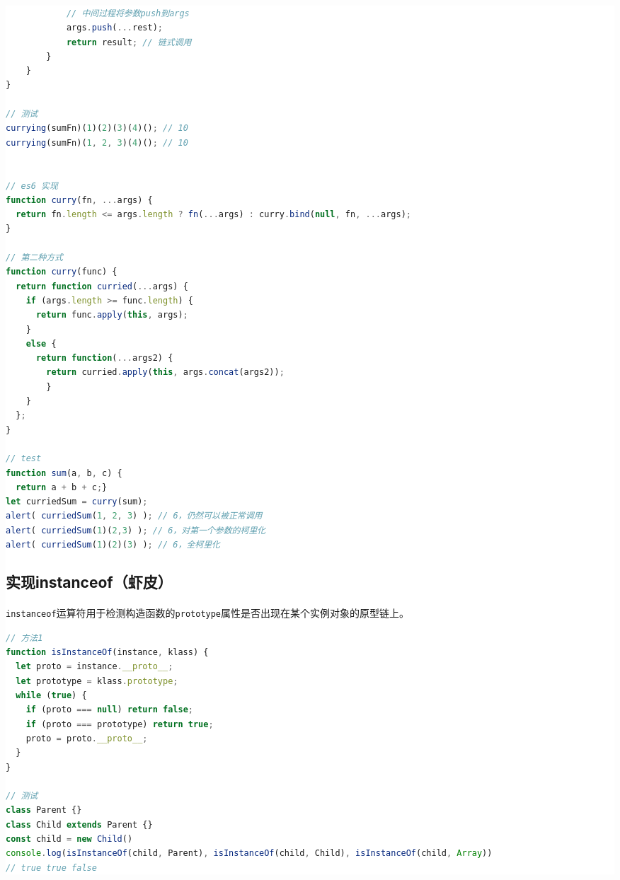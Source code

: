 ```javascript
            // 中间过程将参数push到args
            args.push(...rest);
            return result; // 链式调用
        }
    }
}

// 测试
currying(sumFn)(1)(2)(3)(4)(); // 10
currying(sumFn)(1, 2, 3)(4)(); // 10


// es6 实现
function curry(fn, ...args) {
  return fn.length <= args.length ? fn(...args) : curry.bind(null, fn, ...args);
}

// 第二种方式
function curry(func) { 
  return function curried(...args) {  
    if (args.length >= func.length) {
      return func.apply(this, args);  
    } 
    else {
      return function(...args2) {
      	return curried.apply(this, args.concat(args2)); 
    	}   
    } 
  };
}

// test
function sum(a, b, c) {  
  return a + b + c;}
let curriedSum = curry(sum);
alert( curriedSum(1, 2, 3) ); // 6，仍然可以被正常调用
alert( curriedSum(1)(2,3) ); // 6，对第一个参数的柯里化
alert( curriedSum(1)(2)(3) ); // 6，全柯里化
```

## 实现instanceof（虾皮）
` instanceof `运算符用于检测构造函数的` prototype `属性是否出现在某个实例对象的原型链上。
```javascript
// 方法1
function isInstanceOf(instance, klass) {
  let proto = instance.__proto__;
  let prototype = klass.prototype;
  while (true) {
    if (proto === null) return false;
    if (proto === prototype) return true;
    proto = proto.__proto__;
  }
}

// 测试
class Parent {}
class Child extends Parent {}
const child = new Child()
console.log(isInstanceOf(child, Parent), isInstanceOf(child, Child), isInstanceOf(child, Array))
// true true false


```